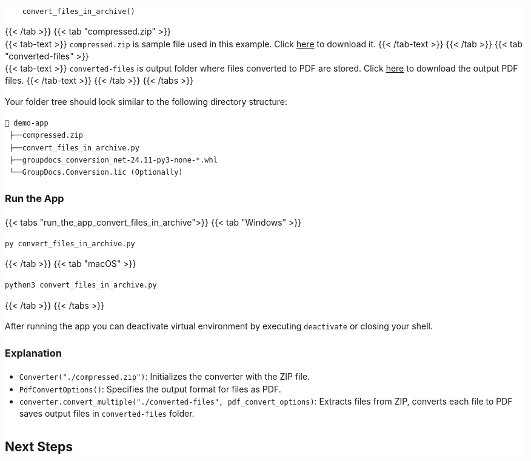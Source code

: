 ```python
    convert_files_in_archive()
```
{{< /tab >}}
{{< tab "compressed.zip" >}}  
{{< tab-text >}}
`compressed.zip` is sample file used in this example. Click [here](/conversion/python-net/_sample_files/getting-started/quick-start-guide/compressed.zip) to download it.
{{< /tab-text >}}
{{< /tab >}}
{{< tab "converted-files" >}}  
{{< tab-text >}}
`converted-files` is output folder where files converted to PDF are stored. Click [here](/conversion/python-net/_sample_files/getting-started/quick-start-guide/converted-files.zip) to download the output PDF files.
{{< /tab-text >}}
{{< /tab >}}
{{< /tabs >}}

Your folder tree should look similar to the following directory structure:

```Directory
📂 demo-app
 ├──compressed.zip
 ├──convert_files_in_archive.py
 ├──groupdocs_conversion_net-24.11-py3-none-*.whl
 └──GroupDocs.Conversion.lic (Optionally)
```

### Run the App

{{< tabs "run_the_app_convert_files_in_archive">}}
{{< tab "Windows" >}}
```ps
py convert_files_in_archive.py
```
{{< /tab >}}
{{< tab "macOS" >}}
```bash
python3 convert_files_in_archive.py
```
{{< /tab >}}
{{< /tabs >}}

After running the app you can deactivate virtual environment by executing `deactivate` or closing your shell.

### Explanation
- `Converter("./compressed.zip")`: Initializes the converter with the ZIP file.
- `PdfConvertOptions()`: Specifies the output format for files as PDF.
- `converter.convert_multiple("./converted-files", pdf_convert_options)`: Extracts files from ZIP, converts each file to PDF saves output files in `converted-files` folder.

## Next Steps
